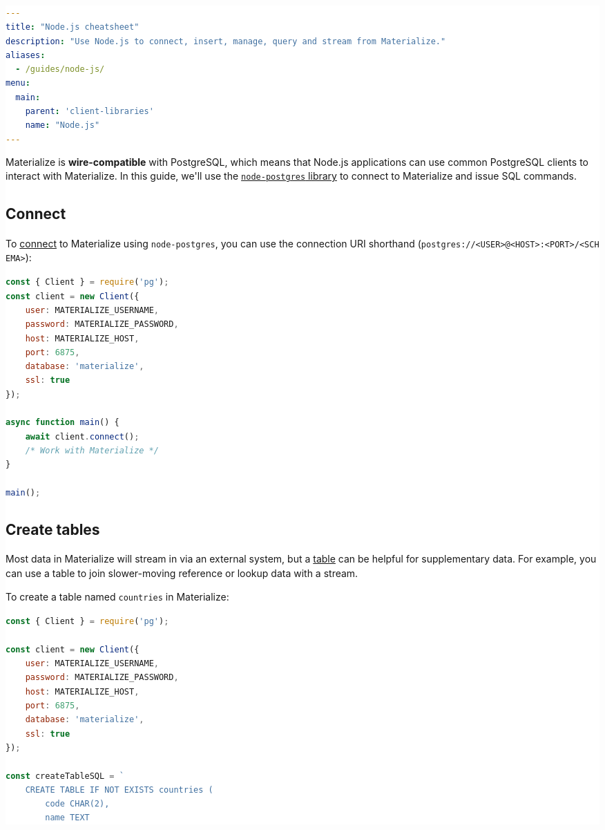 ```yaml
---
title: "Node.js cheatsheet"
description: "Use Node.js to connect, insert, manage, query and stream from Materialize."
aliases:
  - /guides/node-js/
menu:
  main:
    parent: 'client-libraries'
    name: "Node.js"
---
```


Materialize is **wire-compatible** with PostgreSQL, which means that Node.js applications can use common PostgreSQL clients to interact with Materialize. In this guide, we'll use the  [`node-postgres` library](https://node-postgres.com/) to connect to Materialize and issue SQL commands.

## Connect

To [connect](https://node-postgres.com/features/connecting) to Materialize using `node-postgres`, you can use the connection URI shorthand (`postgres://<USER>@<HOST>:<PORT>/<SCHEMA>`):

```js
const { Client } = require('pg');
const client = new Client({
    user: MATERIALIZE_USERNAME,
    password: MATERIALIZE_PASSWORD,
    host: MATERIALIZE_HOST,
    port: 6875,
    database: 'materialize',
    ssl: true
});

async function main() {
    await client.connect();
    /* Work with Materialize */
}

main();
```

## Create tables

Most data in Materialize will stream in via an external system, but a [table](/sql/create-table/) can be helpful for supplementary data. For example, you can use a table to join slower-moving reference or lookup data with a stream.

To create a table named `countries` in Materialize:

```js
const { Client } = require('pg');

const client = new Client({
    user: MATERIALIZE_USERNAME,
    password: MATERIALIZE_PASSWORD,
    host: MATERIALIZE_HOST,
    port: 6875,
    database: 'materialize',
    ssl: true
});

const createTableSQL = `
    CREATE TABLE IF NOT EXISTS countries (
        code CHAR(2),
        name TEXT
```